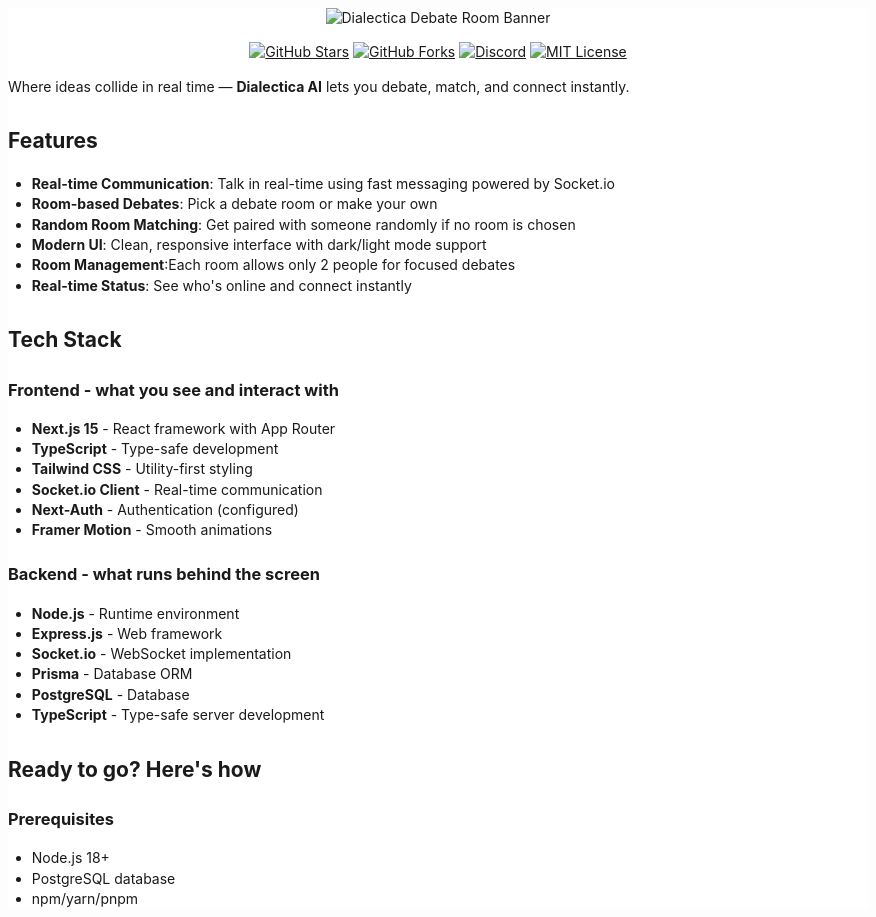 <p align="center">
    <img src="./dialecticabanner.png" alt="Dialectica Debate Room Banner" />
</p>

<div align="center">

[![GitHub Stars](https://img.shields.io/github/stars/Condition00/debateroom-ai?style=social)](https://github.com/Condition00/debateroom-ai/stargazers)
[![GitHub Forks](https://img.shields.io/github/forks/Condition00/debateroom-ai?style=social)](https://github.com/Condition00/debateroom-ai/network/members)
[![Discord](https://img.shields.io/badge/Discord-Join%20Server-5865F2?logo=discord&logoColor=white)](https://discord.gg/sYGyBHu5SU)
[![MIT License](https://img.shields.io/badge/License-MIT-green.svg)](LICENSE)

</div>

Where ideas collide in real time — **Dialectica AI** lets you debate, match, and connect instantly.

## Features

- **Real-time Communication**: Talk in real-time using fast messaging powered by Socket.io
- **Room-based Debates**: Pick a debate room or make your own
- **Random Room Matching**: Get paired with someone randomly if no room is chosen
- **Modern UI**: Clean, responsive interface with dark/light mode support
- **Room Management**:Each room allows only 2 people for focused debates
- **Real-time Status**: See who's online and connect instantly
## Tech Stack

### Frontend - what you see and interact with
- **Next.js 15** - React framework with App Router
- **TypeScript** - Type-safe development
- **Tailwind CSS** - Utility-first styling
- **Socket.io Client** - Real-time communication
- **Next-Auth** - Authentication (configured)
- **Framer Motion** - Smooth animations

### Backend - what runs behind the screen
- **Node.js** - Runtime environment
- **Express.js** - Web framework
- **Socket.io** - WebSocket implementation
- **Prisma** - Database ORM
- **PostgreSQL** - Database
- **TypeScript** - Type-safe server development

## Ready to go? Here's how

### Prerequisites
- Node.js 18+
- PostgreSQL database
- npm/yarn/pnpm
